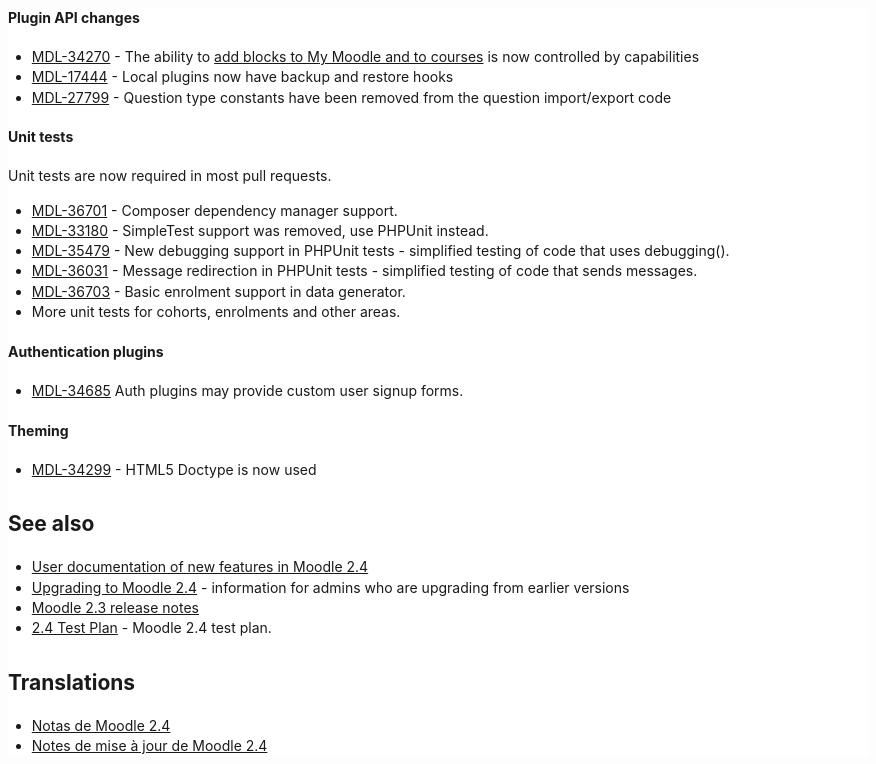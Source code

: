 #### Plugin API changes

- [MDL-34270](https://tracker.moodle.org/browse/MDL-34270) - The ability to [add blocks to My Moodle and to courses](https://docs.moodle.org/24/en/Managing_blocks) is now controlled by capabilities
- [MDL-17444](https://tracker.moodle.org/browse/MDL-17444) - Local plugins now have backup and restore hooks
- [MDL-27799](https://tracker.moodle.org/browse/MDL-27799) - Question type constants have been removed from the question import/export code

#### Unit tests

Unit tests are now required in most pull requests.

- [MDL-36701](https://tracker.moodle.org/browse/MDL-36701) - Composer dependency manager support.
- [MDL-33180](https://tracker.moodle.org/browse/MDL-33180) - SimpleTest support was removed, use PHPUnit instead.
- [MDL-35479](https://tracker.moodle.org/browse/MDL-35479) - New debugging support in PHPUnit tests - simplified testing of code that uses debugging().
- [MDL-36031](https://tracker.moodle.org/browse/MDL-36031) - Message redirection in PHPUnit tests - simplified testing of code that sends messages.
- [MDL-36703](https://tracker.moodle.org/browse/MDL-36703) - Basic enrolment support in data generator.
- More unit tests for cohorts, enrolments and other areas.

#### Authentication plugins

- [MDL-34685](https://tracker.moodle.org/browse/MDL-34685) Auth plugins may provide custom user signup forms.

#### Theming

- [MDL-34299](https://tracker.moodle.org/browse/MDL-34299) - HTML5 Doctype is now used

## See also

- [User documentation of new features in Moodle 2.4](https://docs.moodle.org/24/en/Category:New_features)
- [Upgrading to Moodle 2.4](https://docs.moodle.org/24/en/Upgrading_to_Moodle_2.4) - information for admins who are upgrading from earlier versions
- [Moodle 2.3 release notes](/general/releases/2.3)
- [2.4 Test Plan](https://docs.moodle.org/dev/2.4_Test_Plan) - Moodle 2.4 test plan.

## Translations

- [Notas de Moodle 2.4](https://docs.moodle.org/es/Notas_de_Moodle_2.4)
- [Notes de mise à jour de Moodle 2.4](https://docs.moodle.org/fr/Notes_de_mise_à_jour_de_Moodle_2.4)
